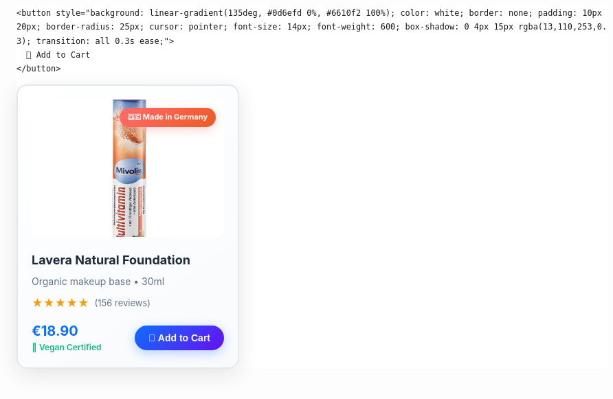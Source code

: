     <button style="background: linear-gradient(135deg, #0d6efd 0%, #6610f2 100%); color: white; border: none; padding: 10px 20px; border-radius: 25px; cursor: pointer; font-size: 14px; font-weight: 600; box-shadow: 0 4px 15px rgba(13,110,253,0.3); transition: all 0.3s ease;">
      🛒 Add to Cart
    </button>
  </div>
</div>


<div style="border: 2px solid #e2e8f0; border-radius: 15px; padding: 20px; width: 280px; font-family: 'Inter', sans-serif; box-shadow: 0 8px 32px rgba(0,0,0,0.1); transition: all 0.3s ease; background: linear-gradient(145deg, #ffffff 0%, #f8fafc 100%);">
  <div style="position: relative; display: inline-block; width: 100%;">
    <img src="image/product3.png" alt="German Beauty Product 3" style="width: 100%; height: 200px; object-fit: cover; border-radius: 12px; margin-bottom: 15px;">
    <span style="background: linear-gradient(135deg, #ff6b6b 0%, #ee5a24 100%); color: white; font-size: 11px; padding: 6px 12px; border-radius: 20px; position: absolute; top: 12px; right: 12px; font-weight: bold; box-shadow: 0 4px 15px rgba(255,107,107,0.3);">
      🇩🇪 Made in Germany
    </span>
  </div>
  <h3 style="margin: 0 0 8px; font-size: 18px; font-weight: 700; color: #1e293b;">Lavera Natural Foundation</h3>
  <p style="color: #64748b; font-size: 14px; margin: 0 0 10px;">Organic makeup base • 30ml</p>
  <div style="display: flex; align-items: center; margin: 10px 0; color: #f59e0b;">
    <span style="font-size: 16px;">★★★★★</span> 
    <span style="color: #64748b; margin-left: 8px; font-size: 13px;">(156 reviews)</span>
  </div>
  <div style="display: flex; justify-content: space-between; align-items: center; margin-top: 15px;">
    <div>
      <strong style="color: #0d6efd; font-size: 20px; font-weight: 700;">€18.90</strong>
      <div style="color: #10b981; font-size: 12px; font-weight: 600;">🌿 Vegan Certified</div>
    </div>
    <button style="background: linear-gradient(135deg, #0d6efd 0%, #6610f2 100%); color: white; border: none; padding: 10px 20px; border-radius: 25px; cursor: pointer; font-size: 14px; font-weight: 600; box-shadow: 0 4px 15px rgba(13,110,253,0.3); transition: all 0.3s ease;">
      🛒 Add to Cart
    </button>
  </div>
</div>
